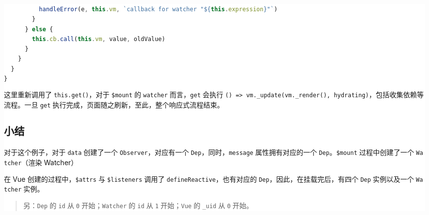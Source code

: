 ```js
          handleError(e, this.vm, `callback for watcher "${this.expression}"`)
        }
      } else {
        this.cb.call(this.vm, value, oldValue)
      }
    }
  }
}
```

这里重新调用了 `this.get()`，对于 `$mount` 的 `watcher` 而言，`get` 会执行 `() => vm._update(vm._render(), hydrating)`，包括收集依赖等流程。一旦 `get` 执行完成，页面随之刷新，至此，整个响应式流程结束。

## 小结

对于这个例子，对于 `data` 创建了一个 `Observer`，对应有一个 `Dep`，同时，`message` 属性拥有对应的一个 `Dep`。`$mount` 过程中创建了一个 `Watcher`（渲染 Watcher）

在 Vue 创建的过程中，`$attrs` 与 `$listeners` 调用了 `defineReactive`，也有对应的 `Dep`，因此，在挂载完后，有四个 `Dep` 实例以及一个 `Watcher` 实例。

> 另：`Dep` 的 `id` 从 `0` 开始；`Watcher` 的 `id` 从 `1` 开始；`Vue` 的 `_uid` 从 `0` 开始。

